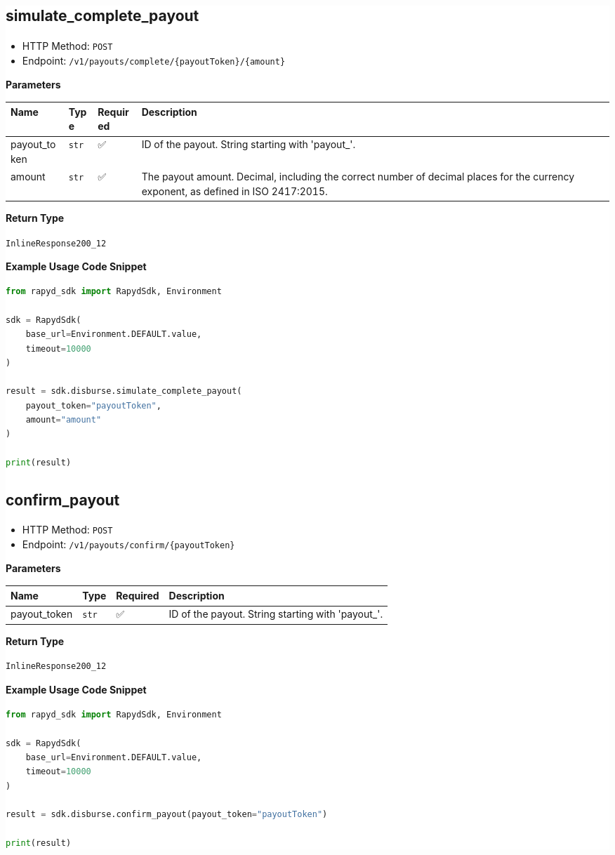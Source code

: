 ## simulate_complete_payout

- HTTP Method: `POST`
- Endpoint: `/v1/payouts/complete/{payoutToken}/{amount}`

**Parameters**

| Name         | Type  | Required | Description                                                                                                                        |
| :----------- | :---- | :------- | :--------------------------------------------------------------------------------------------------------------------------------- |
| payout_token | `str` | ✅       | ID of the payout. String starting with 'payout\_'.                                                                                 |
| amount       | `str` | ✅       | The payout amount. Decimal, including the correct number of decimal places for the currency exponent, as defined in ISO 2417:2015. |

**Return Type**

`InlineResponse200_12`

**Example Usage Code Snippet**

```python
from rapyd_sdk import RapydSdk, Environment

sdk = RapydSdk(
    base_url=Environment.DEFAULT.value,
    timeout=10000
)

result = sdk.disburse.simulate_complete_payout(
    payout_token="payoutToken",
    amount="amount"
)

print(result)
```

## confirm_payout

- HTTP Method: `POST`
- Endpoint: `/v1/payouts/confirm/{payoutToken}`

**Parameters**

| Name         | Type  | Required | Description                                        |
| :----------- | :---- | :------- | :------------------------------------------------- |
| payout_token | `str` | ✅       | ID of the payout. String starting with 'payout\_'. |

**Return Type**

`InlineResponse200_12`

**Example Usage Code Snippet**

```python
from rapyd_sdk import RapydSdk, Environment

sdk = RapydSdk(
    base_url=Environment.DEFAULT.value,
    timeout=10000
)

result = sdk.disburse.confirm_payout(payout_token="payoutToken")

print(result)
```
